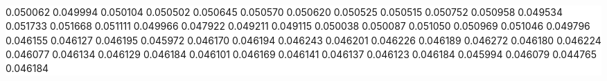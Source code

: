 0.050062
0.049994
0.050104
0.050502
0.050645
0.050570
0.050620
0.050525
0.050515
0.050752
0.050958
0.049534
0.051733
0.051668
0.051111
0.049966
0.047922
0.049211
0.049115
0.050038
0.050087
0.051050
0.050969
0.051046
0.049796
0.046155
0.046127
0.046195
0.045972
0.046170
0.046194
0.046243
0.046201
0.046226
0.046189
0.046272
0.046180
0.046224
0.046077
0.046134
0.046129
0.046184
0.046101
0.046169
0.046141
0.046137
0.046123
0.046184
0.045994
0.046079
0.044765
0.046184
